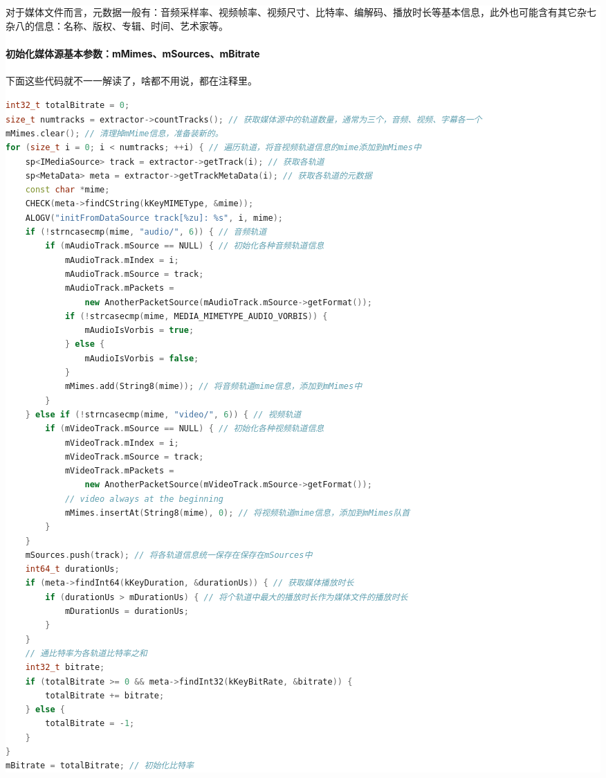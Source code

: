 对于媒体文件而言，元数据一般有：音频采样率、视频帧率、视频尺寸、比特率、编解码、播放时长等基本信息，此外也可能含有其它杂七杂八的信息：名称、版权、专辑、时间、艺术家等。

#### 初始化媒体源基本参数：mMimes、mSources、mBitrate

下面这些代码就不一一解读了，啥都不用说，都在注释里。

```c++
int32_t totalBitrate = 0;
size_t numtracks = extractor->countTracks(); // 获取媒体源中的轨道数量，通常为三个，音频、视频、字幕各一个
mMimes.clear(); // 清理掉mMime信息，准备装新的。
for (size_t i = 0; i < numtracks; ++i) { // 遍历轨道，将音视频轨道信息的mime添加到mMimes中
    sp<IMediaSource> track = extractor->getTrack(i); // 获取各轨道
    sp<MetaData> meta = extractor->getTrackMetaData(i); // 获取各轨道的元数据
    const char *mime;
    CHECK(meta->findCString(kKeyMIMEType, &mime));
    ALOGV("initFromDataSource track[%zu]: %s", i, mime);
    if (!strncasecmp(mime, "audio/", 6)) { // 音频轨道
        if (mAudioTrack.mSource == NULL) { // 初始化各种音频轨道信息
            mAudioTrack.mIndex = i;
            mAudioTrack.mSource = track;
            mAudioTrack.mPackets =
                new AnotherPacketSource(mAudioTrack.mSource->getFormat());
            if (!strcasecmp(mime, MEDIA_MIMETYPE_AUDIO_VORBIS)) {
                mAudioIsVorbis = true;
            } else {
                mAudioIsVorbis = false;
            }
            mMimes.add(String8(mime)); // 将音频轨道mime信息，添加到mMimes中
        }
    } else if (!strncasecmp(mime, "video/", 6)) { // 视频轨道
        if (mVideoTrack.mSource == NULL) { // 初始化各种视频轨道信息
            mVideoTrack.mIndex = i;
            mVideoTrack.mSource = track;
            mVideoTrack.mPackets =
                new AnotherPacketSource(mVideoTrack.mSource->getFormat());
            // video always at the beginning
            mMimes.insertAt(String8(mime), 0); // 将视频轨道mime信息，添加到mMimes队首
        }
    }
    mSources.push(track); // 将各轨道信息统一保存在保存在mSources中
    int64_t durationUs;
    if (meta->findInt64(kKeyDuration, &durationUs)) { // 获取媒体播放时长
        if (durationUs > mDurationUs) { // 将个轨道中最大的播放时长作为媒体文件的播放时长
            mDurationUs = durationUs;
        }
    }
	// 通比特率为各轨道比特率之和
    int32_t bitrate;
    if (totalBitrate >= 0 && meta->findInt32(kKeyBitRate, &bitrate)) {
        totalBitrate += bitrate;
    } else {
        totalBitrate = -1;
    }
}
mBitrate = totalBitrate; // 初始化比特率
```
